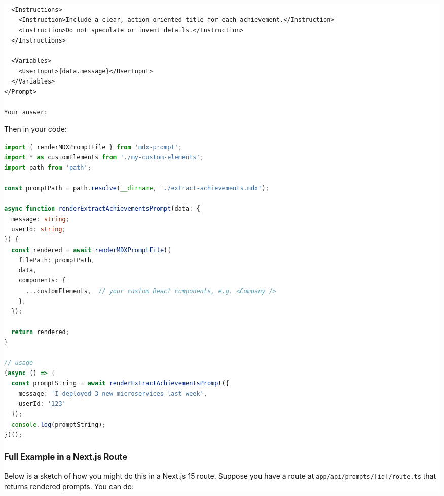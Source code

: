 ```mdx
  <Instructions>
    <Instruction>Include a clear, action-oriented title for each achievement.</Instruction>
    <Instruction>Do not speculate or invent details.</Instruction>
  </Instructions>

  <Variables>
    <UserInput>{data.message}</UserInput>
  </Variables>
</Prompt>

Your answer:
```

Then in your code:

```ts
import { renderMDXPromptFile } from 'mdx-prompt';
import * as customElements from './my-custom-elements'; 
import path from 'path';

const promptPath = path.resolve(__dirname, './extract-achievements.mdx');

async function renderExtractAchievementsPrompt(data: {
  message: string;
  userId: string;
}) {
  const rendered = await renderMDXPromptFile({
    filePath: promptPath,
    data,
    components: {
      ...customElements,  // your custom React components, e.g. <Company />
    },
  });

  return rendered;
}

// usage
(async () => {
  const promptString = await renderExtractAchievementsPrompt({ 
    message: 'I deployed 3 new microservices last week', 
    userId: '123' 
  });
  console.log(promptString);
})();
```

### Full Example in a Next.js Route

Below is a sketch of how you might do this in a Next.js 15 route. Suppose you have a route at `app/api/prompts/[id]/route.ts` that returns rendered prompts. You can do:
